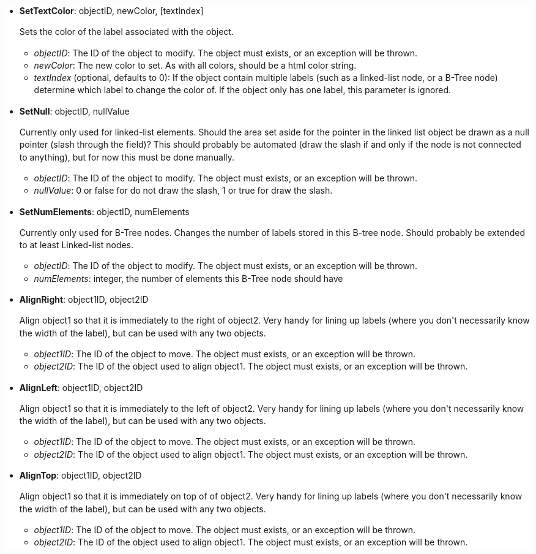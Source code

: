 - **SetTextColor**: objectID, newColor, [textIndex]

    Sets the color of the label associated with the object.

    - *objectID*:  The ID of the object to modify.  The object must exists, or an exception will be thrown.
    - *newColor*:  The new color to set.  As with all colors, should be a html color string.
    - *textIndex* (optional, defaults to 0):  If the object contain multiple labels (such as a linked-list node, or a B-Tree node) determine which label to change the color of.  If the object only has one label, this parameter is ignored.

- **SetNull**: objectID, nullValue

    Currently only used for linked-list elements.  Should the area set aside for the pointer in the linked list object be drawn as a null pointer (slash through the field)?   This should probably be automated (draw the slash if and only if the node is not connected to anything), but for now this must be done manually.

    - *objectID*:  The ID of the object to modify.  The object must exists, or an exception will be thrown.
    - *nullValue*:  0 or false for do not draw the slash, 1 or true for draw the slash.

- **SetNumElements**: objectID, numElements

    Currently only used for B-Tree nodes.  Changes the number of labels stored in this B-tree node. Should probably be extended to at least Linked-list nodes.

    - *objectID*:  The ID of the object to modify.  The object must exists, or an exception will be thrown.
    - *numElements*:  integer, the number of elements this B-Tree node should have

- **AlignRight**: object1ID, object2ID

    Align object1 so that it is immediately to the right of object2.  Very handy for lining up labels (where you don't necessarily know the width of the label), but can be used with any two objects.

    - *object1ID*:  The ID of the object to move.  The object must exists, or an exception will be thrown.
    - *object2ID*:  The ID of the object used to align object1.  The object must exists, or an exception will be thrown.

- **AlignLeft**: object1ID, object2ID

    Align object1 so that it is immediately to the left of object2.  Very handy for lining up labels (where you don't necessarily know the width of the label), but can be used with any two objects.

    - *object1ID*:  The ID of the object to move.  The object must exists, or an exception will be thrown.
    - *object2ID*:  The ID of the object used to align object1.  The object must exists, or an exception will be thrown.

- **AlignTop**: object1ID, object2ID

    Align object1 so that it is immediately on top of of object2.  Very handy for lining up labels (where you don't necessarily know the width of the label), but can be used with any two objects.

    - *object1ID*:  The ID of the object to move.  The object must exists, or an exception will be thrown.
    - *object2ID*:  The ID of the object used to align object1.  The object must exists, or an exception will be thrown.
